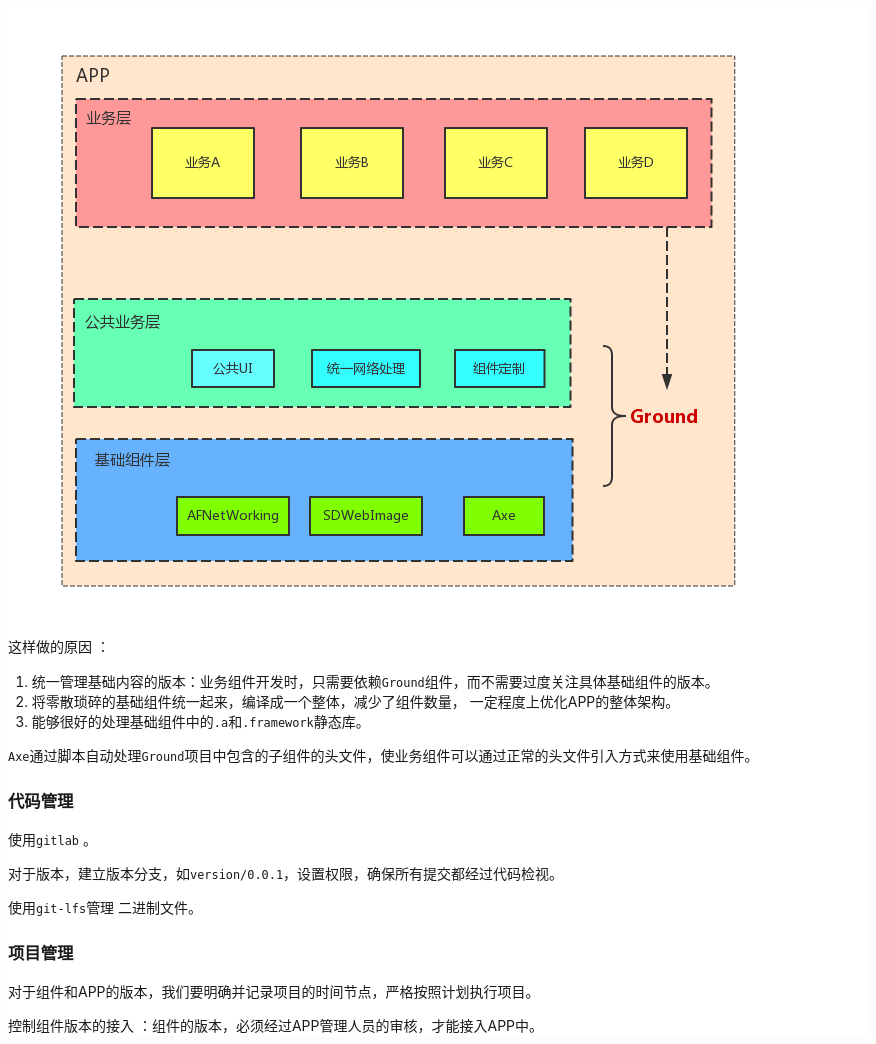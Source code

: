 ![](1.png)

这样做的原因 ：

1. 统一管理基础内容的版本：业务组件开发时，只需要依赖`Ground`组件，而不需要过度关注具体基础组件的版本。
2. 将零散琐碎的基础组件统一起来，编译成一个整体，减少了组件数量， 一定程度上优化APP的整体架构。
3. 能够很好的处理基础组件中的`.a`和`.framework`静态库。

`Axe`通过脚本自动处理`Ground`项目中包含的子组件的头文件，使业务组件可以通过正常的头文件引入方式来使用基础组件。

### 代码管理

使用`gitlab` 。

对于版本，建立版本分支，如`version/0.0.1`，设置权限，确保所有提交都经过代码检视。

使用`git-lfs`管理 二进制文件。

### 项目管理

对于组件和APP的版本，我们要明确并记录项目的时间节点，严格按照计划执行项目。

控制组件版本的接入 ：组件的版本，必须经过APP管理人员的审核，才能接入APP中。
